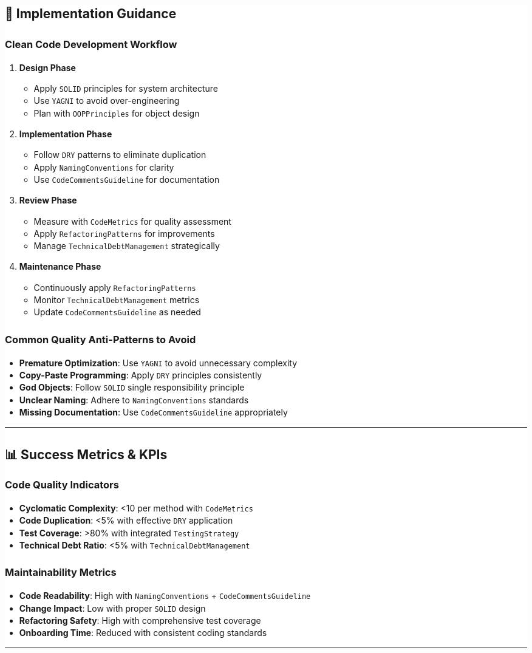 
## 🚀 **Implementation Guidance**

### **Clean Code Development Workflow**

1. **Design Phase**
   - Apply `SOLID` principles for system architecture
   - Use `YAGNI` to avoid over-engineering
   - Plan with `OOPPrinciples` for object design

2. **Implementation Phase**
   - Follow `DRY` patterns to eliminate duplication
   - Apply `NamingConventions` for clarity
   - Use `CodeCommentsGuideline` for documentation

3. **Review Phase**
   - Measure with `CodeMetrics` for quality assessment
   - Apply `RefactoringPatterns` for improvements
   - Manage `TechnicalDebtManagement` strategically

4. **Maintenance Phase**
   - Continuously apply `RefactoringPatterns`
   - Monitor `TechnicalDebtManagement` metrics
   - Update `CodeCommentsGuideline` as needed

### **Common Quality Anti-Patterns to Avoid**

- **Premature Optimization**: Use `YAGNI` to avoid unnecessary complexity
- **Copy-Paste Programming**: Apply `DRY` principles consistently
- **God Objects**: Follow `SOLID` single responsibility principle
- **Unclear Naming**: Adhere to `NamingConventions` standards
- **Missing Documentation**: Use `CodeCommentsGuideline` appropriately

---

## 📊 **Success Metrics & KPIs**

### **Code Quality Indicators**

- **Cyclomatic Complexity**: <10 per method with `CodeMetrics`
- **Code Duplication**: <5% with effective `DRY` application
- **Test Coverage**: >80% with integrated `TestingStrategy`
- **Technical Debt Ratio**: <5% with `TechnicalDebtManagement`

### **Maintainability Metrics**

- **Code Readability**: High with `NamingConventions` + `CodeCommentsGuideline`
- **Change Impact**: Low with proper `SOLID` design
- **Refactoring Safety**: High with comprehensive test coverage
- **Onboarding Time**: Reduced with consistent coding standards

---
